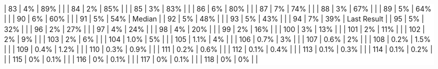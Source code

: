 | 83 | 4% | 89% |  |
| 84 | 2% | 85% |  |
| 85 | 3% | 83% |  |
| 86 | 6% | 80% |  |
| 87 | 7% | 74% |  |
| 88 | 3% | 67% |  |
| 89 | 5% | 64% |  |
| 90 | 6% | 60% |  |
| 91 | 5% | 54% | Median |
| 92 | 5% | 48% |  |
| 93 | 5% | 43% |  |
| 94 | 7% | 39% | Last Result |
| 95 | 5% | 32% |  |
| 96 | 2% | 27% |  |
| 97 | 4% | 24% |  |
| 98 | 4% | 20% |  |
| 99 | 2% | 16% |  |
| 100 | 3% | 13% |  |
| 101 | 2% | 11% |  |
| 102 | 2% | 9% |  |
| 103 | 2% | 6% |  |
| 104 | 1.0% | 5% |  |
| 105 | 1.1% | 4% |  |
| 106 | 0.7% | 3% |  |
| 107 | 0.6% | 2% |  |
| 108 | 0.2% | 1.5% |  |
| 109 | 0.4% | 1.2% |  |
| 110 | 0.3% | 0.9% |  |
| 111 | 0.2% | 0.6% |  |
| 112 | 0.1% | 0.4% |  |
| 113 | 0.1% | 0.3% |  |
| 114 | 0.1% | 0.2% |  |
| 115 | 0% | 0.1% |  |
| 116 | 0% | 0.1% |  |
| 117 | 0% | 0.1% |  |
| 118 | 0% | 0% |  |
